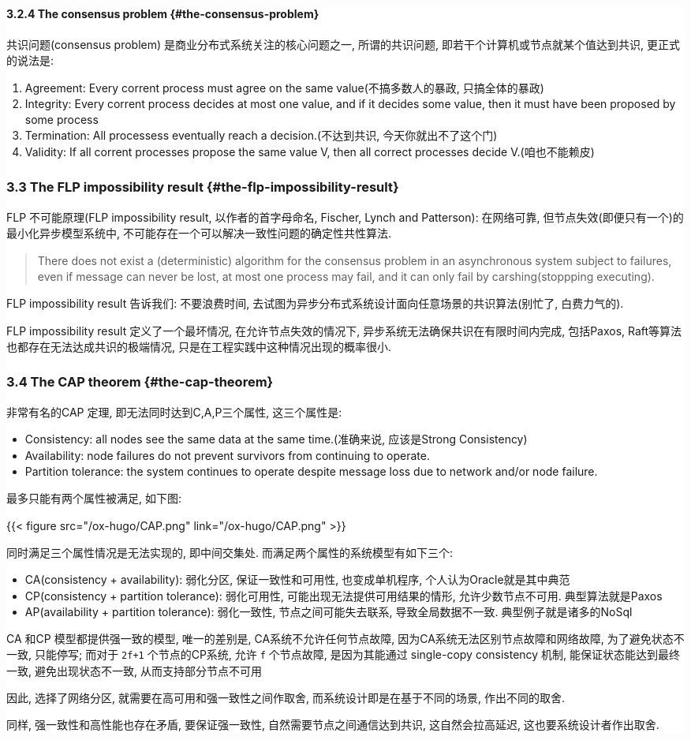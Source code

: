 
#### <span class="section-num">3.2.4</span> The consensus problem {#the-consensus-problem}

共识问题(consensus problem) 是商业分布式系统关注的核心问题之一, 所谓的共识问题, 即若干个计算机或节点就某个值达到共识, 更正式的说法是:

1.  Agreement: Every corrent process must agree on the same value(不搞多数人的暴政, 只搞全体的暴政)
2.  Integrity: Every corrent process decides at most one value, and if it decides some value, then it must have been proposed by some process
3.  Termination: All processess eventually reach a decision.(不达到共识, 今天你就出不了这个门)
4.  Validity: If all corrent processes propose the same value V, then all correct processes decide V.(咱也不能赖皮)


### <span class="section-num">3.3</span> The FLP impossibility result {#the-flp-impossibility-result}

FLP 不可能原理(FLP impossibility result, 以作者的首字母命名, Fischer, Lynch and Patterson): 在网络可靠, 但节点失效(即便只有一个)的最小化异步模型系统中, 不可能存在一个可以解决一致性问题的确定性共性算法.

> There does not exist a (deterministic) algorithm for the consensus problem in an asynchronous system subject to failures, even if message can never be lost, at most one process may fail, and it can only fail by carshing(stoppping executing).

FLP impossibility result 告诉我们: 不要浪费时间, 去试图为异步分布式系统设计面向任意场景的共识算法(别忙了, 白费力气的).

FLP impossibility result 定义了一个最坏情况, 在允许节点失效的情况下, 异步系统无法确保共识在有限时间内完成, 包括Paxos, Raft等算法也都存在无法达成共识的极端情况, 只是在工程实践中这种情况出现的概率很小.


### <span class="section-num">3.4</span> The CAP theorem {#the-cap-theorem}

非常有名的CAP 定理, 即无法同时达到C,A,P三个属性, 这三个属性是:

-   Consistency: all nodes see the same data at the same time.(准确来说, 应该是Strong Consistency)
-   Availability: node failures do not prevent survivors from continuing to operate.
-   Partition tolerance: the system continues to operate despite message loss due to network and/or node failure.

最多只能有两个属性被满足, 如下图:

{{< figure src="/ox-hugo/CAP.png" link="/ox-hugo/CAP.png" >}}

同时满足三个属性情况是无法实现的, 即中间交集处. 而满足两个属性的系统模型有如下三个:

-   CA(consistency + availability): 弱化分区, 保证一致性和可用性, 也变成单机程序, 个人认为Oracle就是其中典范
-   CP(consistency + partition tolerance): 弱化可用性, 可能出现无法提供可用结果的情形, 允许少数节点不可用. 典型算法就是Paxos
-   AP(availability + partition tolerance): 弱化一致性, 节点之间可能失去联系, 导致全局数据不一致. 典型例子就是诸多的NoSql

CA 和CP 模型都提供强一致的模型, 唯一的差别是, CA系统不允许任何节点故障, 因为CA系统无法区别节点故障和网络故障, 为了避免状态不一致, 只能停写;
而对于 `2f+1` 个节点的CP系统, 允许 `f` 个节点故障, 是因为其能通过 single-copy consistency 机制, 能保证状态能达到最终一致, 避免出现状态不一致, 从而支持部分节点不可用

因此, 选择了网络分区, 就需要在高可用和强一致性之间作取舍, 而系统设计即是在基于不同的场景, 作出不同的取舍.

同样, 强一致性和高性能也存在矛盾, 要保证强一致性, 自然需要节点之间通信达到共识, 这自然会拉高延迟, 这也要系统设计者作出取舍.

